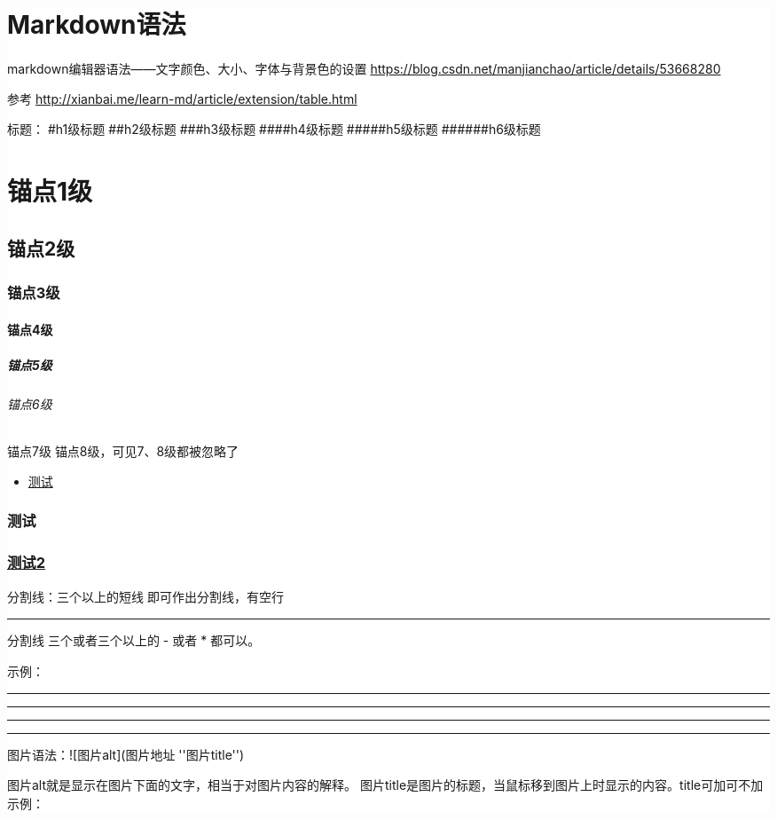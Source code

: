 # Markdown语法

markdown编辑器语法——文字颜色、大小、字体与背景色的设置
https://blog.csdn.net/manjianchao/article/details/53668280


参考
http://xianbai.me/learn-md/article/extension/table.html


标题：
#h1级标题
##h2级标题
###h3级标题
####h4级标题
#####h5级标题
######h6级标题


<h1 id="user-content-锚点">锚点1级</h1>
<h2 id="user-content-锚点">锚点2级</h2>
<h3 id="user-content-锚点">锚点3级</h3>
<h4 id="user-content-锚点">锚点4级</h4>
<h5 id="user-content-锚点">锚点5级</h5>
<h6 id="user-content-锚点">锚点6级</h6>
<h7 id="user-content-锚点">锚点7级</h7>
<h8 id="user-content-锚点">锚点8级，可见7、8级都被忽略了</h8>

- [测试](#测试)
### <a id="测试">测试</a>
### <a href="#测试2">测试2</a>





分割线：三个以上的短线 即可作出分割线，有空行

----

分割线
三个或者三个以上的 - 或者 * 都可以。

示例：

---
----
***
*****


图片语法：![图片alt](图片地址 ''图片title'')

图片alt就是显示在图片下面的文字，相当于对图片内容的解释。
图片title是图片的标题，当鼠标移到图片上时显示的内容。title可加可不加
示例：
